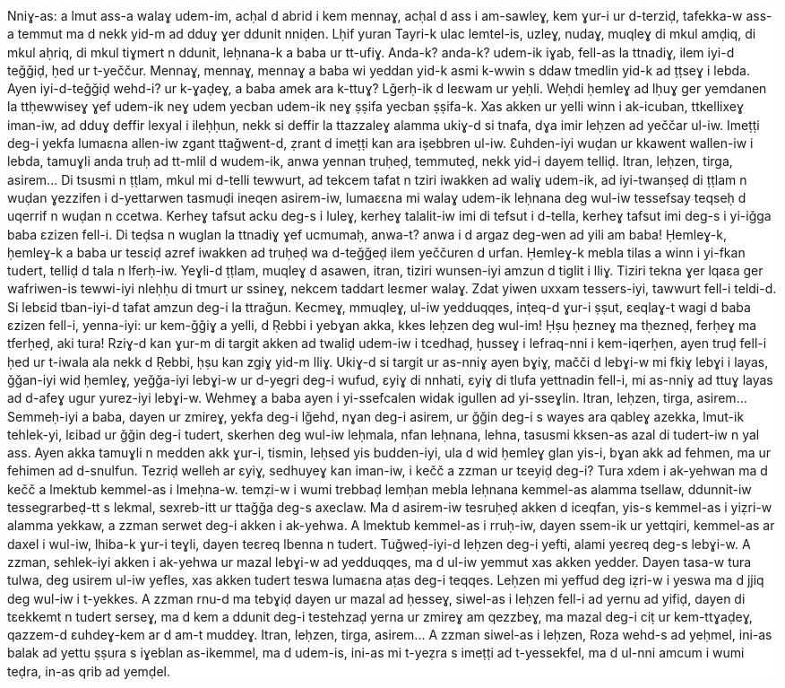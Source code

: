 Nniɣ-as: a lmut ass-a walaɣ udem-im, acḥal d abrid i kem mennaɣ, acḥal d ass i am-sawleɣ, kem ɣur-i ur d-terziḍ, tafekka-w ass-a temmut ma d nekk yid-m ad dduɣ ɣer ddunit nniḍen.
Lḥif yuran Tayri-k ulac lemtel-is, uzleɣ, nudaɣ, muqleɣ di mkul amḍiq, di mkul aḥriq, di mkul tiɣmert n ddunit, leḥnana-k a baba ur tt-ufiɣ.
Anda-k? anda-k? udem-ik iɣab, fell-as la ttnadiɣ, ilem iyi-d teǧǧiḍ, ḥed ur t-yeččur.
Mennaɣ, mennaɣ, mennaɣ a baba wi yeddan yid-k asmi k-wwin s ddaw tmedlin yid-k ad ṭṭseɣ i lebda.
Ayen iyi-d-teǧǧiḍ wehd-i? ur k-ɣaḍeɣ, a baba amek ara k-ttuɣ? Lǧerḥ-ik d leɛwam ur yeḥli.
Weḥdi ḥemleɣ ad lḥuɣ ger yemdanen la ttḥewwiseɣ ɣef udem-ik neɣ udem yecban udem-ik neɣ ṣṣifa yecban ṣṣifa-k.
Xas akken ur yelli winn i ak-icuban, ttkellixeɣ iman-iw, ad dduɣ deffir lexyal i ileḥḥun, nekk si deffir la ttazzaleɣ alamma ukiɣ-d si tnafa, dɣa imir leḥzen ad yeččar ul-iw.
Imeṭṭi deg-i yekfa lumaɛna allen-iw zgant ttaǧwent-d, ẓrant d imeṭṭi kan ara iṣebbren ul-iw.
Ɛuhden-iyi wuḍan ur kkawent wallen-iw i lebda, tamuɣli anda truḥ ad tt-mlil d wudem-ik, anwa yennan truḥeḍ, temmuteḍ, nekk yid-i dayem telliḍ.
Itran, leḥzen, tirga, asirem...
Di tsusmi n ṭṭlam, mkul mi d-telli tewwurt, ad tekcem tafat n tziri iwakken ad waliɣ udem-ik, ad iyi-twanṣeḍ di ṭṭlam n wuḍan ɣezzifen i d-yettarwen tasmuḍi ineqen asirem-iw, lumaɛɛna mi walaɣ udem-ik leḥnana deg wul-iw tessefsay teqseḥ d uqerrif n wuḍan n ccetwa.
Kerheɣ tafsut acku deg-s i luleɣ, kerheɣ talalit-iw imi di tefsut i d-tella, kerheɣ tafsut imi deg-s i yi-iǧga baba ɛzizen fell-i.
Di teḍsa n wuglan la ttnadiɣ ɣef ucmumaḥ, anwa-t? anwa i d argaz deg-wen ad yili am baba! Ḥemleɣ-k, ḥemleɣ-k a baba ur tesɛiḍ azref iwakken ad truḥeḍ wa d-teǧǧeḍ ilem yeččuren d urfan.
Ḥemleɣ-k mebla tilas a winn i yi-fkan tudert, telliḍ d tala n lferḥ-iw.
Yeɣli-d ṭṭlam, muqleɣ d asawen, itran, tiziri wunsen-iyi amzun d tiglit i lliɣ.
Tiziri tekna ɣer lqaɛa ger wafriwen-is tewwi-iyi nleḥḥu di tmurt ur ssineɣ, nekcem taddart leɛmer walaɣ.
Zdat yiwen uxxam tessers-iyi, tawwurt fell-i teldi-d.
Si lebɛid tban-iyi-d tafat amzun deg-i la ttraǧun.
Kecmeɣ, mmuqleɣ, ul-iw yedduqqes, inṭeq-d ɣur-i ṣṣut, ɛeqlaɣ-t wagi d baba ɛzizen fell-i, yenna-iyi: ur kem-ǧǧiɣ a yelli, d Ṛebbi i yebɣan akka, kkes leḥzen deg wul-im! Ḥṣu ḥezneɣ ma tḥezneḍ, ferḥeɣ ma tferḥeḍ, aki tura! Rziɣ-d kan ɣur-m di targit akken ad twaliḍ udem-iw i tcedhaḍ, ḥusseɣ i lefraq-nni i kem-iqerḥen, ayen truḍ fell-i ḥed ur t-iwala ala nekk d Ṛebbi, ḥṣu kan zgiɣ yid-m lliɣ.
Ukiɣ-d si targit ur as-nniɣ ayen bɣiɣ, mačči d lebɣi-w mi fkiɣ lebɣi i layas, ǧǧan-iyi wid ḥemleɣ, yeǧǧa-iyi lebɣi-w ur d-yegri deg-i wufud, ɛyiɣ di nnhati, ɛyiɣ di tlufa yettnadin fell-i, mi as-nniɣ ad ttuɣ layas ad d-afeɣ ugur yurez-iyi lebɣi-w.
Wehmeɣ a baba ayen i yi-ssefcalen widak igullen ad yi-sseɣlin.
Itran, leḥzen, tirga, asirem...
Semmeḥ-iyi a baba, dayen ur zmireɣ, yekfa deg-i lǧehd, nɣan deg-i asirem, ur ǧǧin deg-i s wayes ara qableɣ azekka, lmut-ik tehlek-yi, lɛibad ur ǧǧin deg-i tudert, skerhen deg wul-iw leḥmala, nfan leḥnana, lehna, tasusmi kksen-as azal di tudert-iw n yal ass.
Ayen akka tamuɣli n medden akk ɣur-i, tismin, leḥsed yis budden-iyi, ula d wid ḥemleɣ glan yis-i, bɣan akk ad fehmen, ma ur fehimen ad d-snulfun.
Tezriḍ welleh ar ɛyiɣ, sedhuyeɣ kan iman-iw, i kečč a zzman ur tɛeyiḍ deg-i? Tura xdem i ak-yehwan ma d kečč a lmektub kemmel-as i lmeḥna-w.
temẓi-w i wumi trebbaḍ lemḥan mebla leḥnana kemmel-as alamma tsellaw, ddunnit-iw tessegrarbeḍ-tt s lekmal, sexreb-itt ur ttaǧǧa deg-s axeclaw.
Ma d asirem-iw tesruḥeḍ akken d iceqfan, yis-s kemmel-as i yiẓri-w alamma yekkaw, a zzman serwet deg-i akken i ak-yehwa.
A lmektub kemmel-as i rruḥ-iw, dayen ssem-ik ur yettqiri, kemmel-as ar daxel i wul-iw, lhiba-k ɣur-i teɣli, dayen teɛreq lbenna n tudert.
Tuǧweḍ-iyi-d leḥzen deg-i yefti, alami yeɛreq deg-s lebɣi-w.
A zzman, sehlek-iyi akken i ak-yehwa ur mazal lebɣi-w ad yedduqqes, ma d ul-iw yemmut xas akken yedder.
Dayen tasa-w tura tulwa, deg usirem ul-iw yefles, xas akken tudert teswa lumaɛna aṭas deg-i teqqes.
Leḥzen mi yeffud deg iẓri-w i yeswa ma d jjiq deg wul-iw i t-yekkes.
A zzman rnu-d ma tebɣiḍ dayen ur mazal ad ḥesseɣ, siwel-as i leḥzen fell-i ad yernu ad yifiḍ, dayen di tɛekkemt n tudert serseɣ, ma d kem a ddunit deg-i testehzaḍ yerna ur zmireɣ am qezzbeɣ, ma mazal deg-i ciṭ ur kem-ttɣaḍeɣ, qazzem-d ɛuhdeɣ-kem ar d am-t muddeɣ.
Itran, leḥzen, tirga, asirem...
A zzman siwel-as i leḥzen, Roza wehd-s ad yeḥmel, ini-as balak ad yettu ṣṣura s iɣeblan as-ikemmel, ma d udem-is, ini-as mi t-yeẓra s imeṭṭi ad t-yessekfel, ma d ul-nni amcum i wumi teḍra, in-as qrib ad yemḍel.